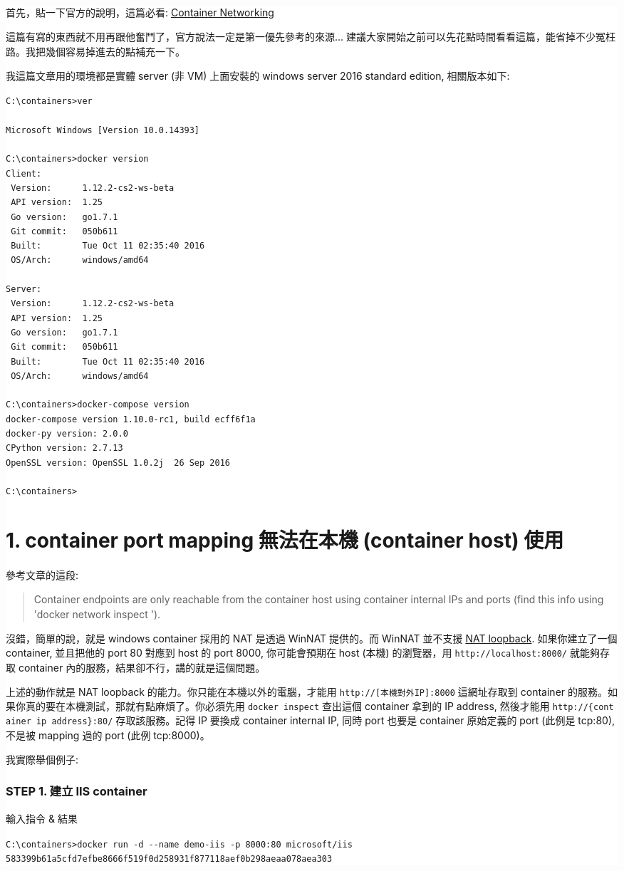 首先，貼一下官方的說明，這篇必看: [Container Networking](https://docs.microsoft.com/en-us/virtualization/windowscontainers/manage-containers/container-networking)

這篇有寫的東西就不用再跟他奮鬥了，官方說法一定是第一優先參考的來源...
建議大家開始之前可以先花點時間看看這篇，能省掉不少冤枉路。我把幾個容易掉進去的點補充一下。

我這篇文章用的環境都是實體 server (非 VM) 上面安裝的 windows server 2016 standard edition, 相關版本如下:

```
C:\containers>ver

Microsoft Windows [Version 10.0.14393]

C:\containers>docker version
Client:
 Version:      1.12.2-cs2-ws-beta
 API version:  1.25
 Go version:   go1.7.1
 Git commit:   050b611
 Built:        Tue Oct 11 02:35:40 2016
 OS/Arch:      windows/amd64

Server:
 Version:      1.12.2-cs2-ws-beta
 API version:  1.25
 Go version:   go1.7.1
 Git commit:   050b611
 Built:        Tue Oct 11 02:35:40 2016
 OS/Arch:      windows/amd64

C:\containers>docker-compose version
docker-compose version 1.10.0-rc1, build ecff6f1a
docker-py version: 2.0.0
CPython version: 2.7.13
OpenSSL version: OpenSSL 1.0.2j  26 Sep 2016

C:\containers>
```




# 1. container port mapping 無法在本機 (container host) 使用

參考文章的這段:
> Container endpoints are only reachable from the container host using container internal IPs and ports (find this info using 'docker network inspect ').

沒錯，簡單的說，就是 windows container 採用的 NAT 是透過 WinNAT 提供的。而 WinNAT 並不支援 [NAT loopback](https://en.wikipedia.org/wiki/Network_address_translation#NAT_loopback).
如果你建立了一個 container, 並且把他的 port 80 對應到 host 的 port 8000, 你可能會預期在 host (本機) 的瀏覽器，用
```http://localhost:8000/``` 就能夠存取 container 內的服務，結果卻不行，講的就是這個問題。

上述的動作就是 NAT loopback 的能力。你只能在本機以外的電腦，才能用 ```http://[本機對外IP]:8000``` 這網址存取到
container 的服務。如果你真的要在本機測試，那就有點麻煩了。你必須先用 ```docker inspect``` 查出這個 container 拿到的
IP address, 然後才能用 ```http://{container ip address}:80/``` 存取該服務。記得 IP 要換成 container internal IP, 同時
port 也要是 container 原始定義的 port (此例是 tcp:80), 不是被 mapping 過的 port (此例 tcp:8000)。

我實際舉個例子:

### STEP 1. 建立 IIS container

輸入指令 & 結果
``` 
C:\containers>docker run -d --name demo-iis -p 8000:80 microsoft/iis
583399b61a5cfd7efbe8666f519f0d258931f877118aef0b298aeaa078aea303
